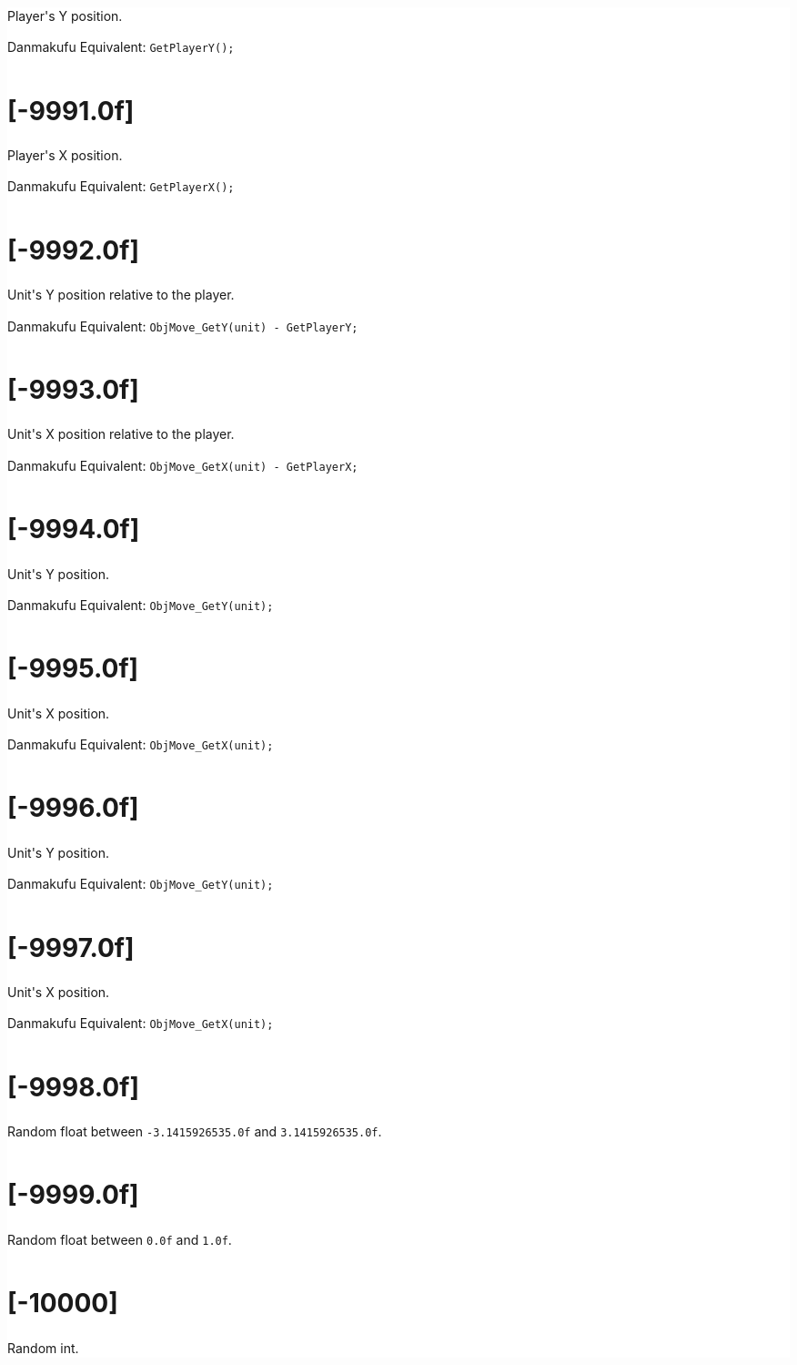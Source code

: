 Player's Y position.

Danmakufu Equivalent: ``GetPlayerY();``

# [-9991.0f]

Player's X position.

Danmakufu Equivalent: ``GetPlayerX();``

# [-9992.0f]

Unit's Y position relative to the player.

Danmakufu Equivalent: ``ObjMove_GetY(unit) - GetPlayerY;``

# [-9993.0f]

Unit's X position relative to the player.

Danmakufu Equivalent: ``ObjMove_GetX(unit) - GetPlayerX;``

# [-9994.0f]

Unit's Y position.

Danmakufu Equivalent: ``ObjMove_GetY(unit);``

# [-9995.0f]

Unit's X position.

Danmakufu Equivalent: ``ObjMove_GetX(unit);``

# [-9996.0f]

Unit's Y position.

Danmakufu Equivalent: ``ObjMove_GetY(unit);``

# [-9997.0f]

Unit's X position.

Danmakufu Equivalent: ``ObjMove_GetX(unit);``

			
# [-9998.0f]

Random float between ``-3.1415926535.0f`` and ``3.1415926535.0f``.

# [-9999.0f]

Random float between ``0.0f`` and ``1.0f``.

# [-10000]

Random int.
